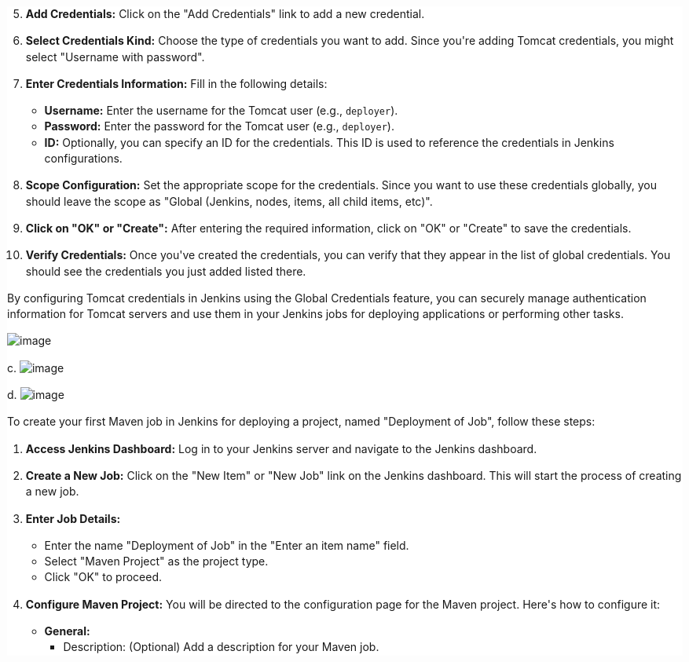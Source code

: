 5. **Add Credentials:**
   Click on the "Add Credentials" link to add a new credential.

6. **Select Credentials Kind:**
   Choose the type of credentials you want to add. Since you're adding Tomcat credentials, you might select "Username with password".

7. **Enter Credentials Information:**
   Fill in the following details:
   - **Username:** Enter the username for the Tomcat user (e.g., `deployer`).
   - **Password:** Enter the password for the Tomcat user (e.g., `deployer`).
   - **ID:** Optionally, you can specify an ID for the credentials. This ID is used to reference the credentials in Jenkins configurations.

8. **Scope Configuration:**
   Set the appropriate scope for the credentials. Since you want to use these credentials globally, you should leave the scope as "Global (Jenkins, nodes, items, all child items, etc)".

9. **Click on "OK" or "Create":**
   After entering the required information, click on "OK" or "Create" to save the credentials.

10. **Verify Credentials:**
    Once you've created the credentials, you can verify that they appear in the list of global credentials. You should see the credentials you just added listed there.

By configuring Tomcat credentials in Jenkins using the Global Credentials feature, you can securely manage authentication information for Tomcat servers and use them in your Jenkins jobs for deploying applications or performing other tasks.

![image](https://github.com/pranav278/Simple_Devops_Project/assets/84725860/97af7c58-be2d-4f9e-b774-0532d1c36184)

c. ![image](https://github.com/pranav278/Simple_Devops_Project/assets/84725860/3ad897ba-3b4e-4953-948f-8946f8e5ff2b)

d. ![image](https://github.com/pranav278/Simple_Devops_Project/assets/84725860/bb374b41-230e-46b4-bb77-9c0856475df9)

To create your first Maven job in Jenkins for deploying a project, named "Deployment of Job", follow these steps:

1. **Access Jenkins Dashboard:**
   Log in to your Jenkins server and navigate to the Jenkins dashboard.

2. **Create a New Job:**
   Click on the "New Item" or "New Job" link on the Jenkins dashboard. This will start the process of creating a new job.

3. **Enter Job Details:**
   - Enter the name "Deployment of Job" in the "Enter an item name" field.
   - Select "Maven Project" as the project type.
   - Click "OK" to proceed.

4. **Configure Maven Project:**
   You will be directed to the configuration page for the Maven project. Here's how to configure it:

   - **General:**
     - Description: (Optional) Add a description for your Maven job.
